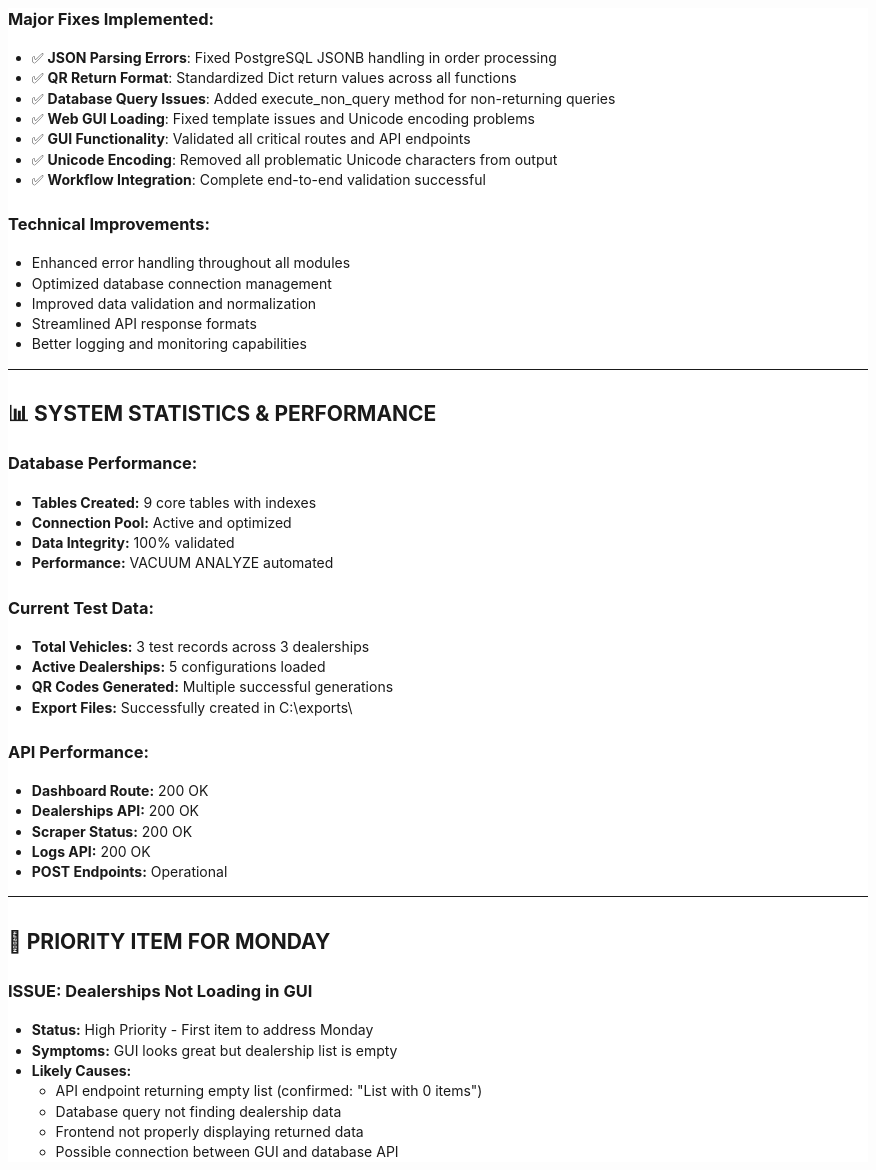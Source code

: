 ### Major Fixes Implemented:
- ✅ **JSON Parsing Errors**: Fixed PostgreSQL JSONB handling in order processing
- ✅ **QR Return Format**: Standardized Dict return values across all functions
- ✅ **Database Query Issues**: Added execute_non_query method for non-returning queries
- ✅ **Web GUI Loading**: Fixed template issues and Unicode encoding problems
- ✅ **GUI Functionality**: Validated all critical routes and API endpoints
- ✅ **Unicode Encoding**: Removed all problematic Unicode characters from output
- ✅ **Workflow Integration**: Complete end-to-end validation successful

### Technical Improvements:
- Enhanced error handling throughout all modules
- Optimized database connection management
- Improved data validation and normalization
- Streamlined API response formats
- Better logging and monitoring capabilities

---

## 📊 SYSTEM STATISTICS & PERFORMANCE

### Database Performance:
- **Tables Created:** 9 core tables with indexes
- **Connection Pool:** Active and optimized
- **Data Integrity:** 100% validated
- **Performance:** VACUUM ANALYZE automated

### Current Test Data:
- **Total Vehicles:** 3 test records across 3 dealerships
- **Active Dealerships:** 5 configurations loaded
- **QR Codes Generated:** Multiple successful generations
- **Export Files:** Successfully created in C:\exports\

### API Performance:
- **Dashboard Route:** 200 OK
- **Dealerships API:** 200 OK  
- **Scraper Status:** 200 OK
- **Logs API:** 200 OK
- **POST Endpoints:** Operational

---

## 🚨 PRIORITY ITEM FOR MONDAY

### **ISSUE: Dealerships Not Loading in GUI**
- **Status:** High Priority - First item to address Monday
- **Symptoms:** GUI looks great but dealership list is empty
- **Likely Causes:**
  - API endpoint returning empty list (confirmed: "List with 0 items")
  - Database query not finding dealership data
  - Frontend not properly displaying returned data
  - Possible connection between GUI and database API
